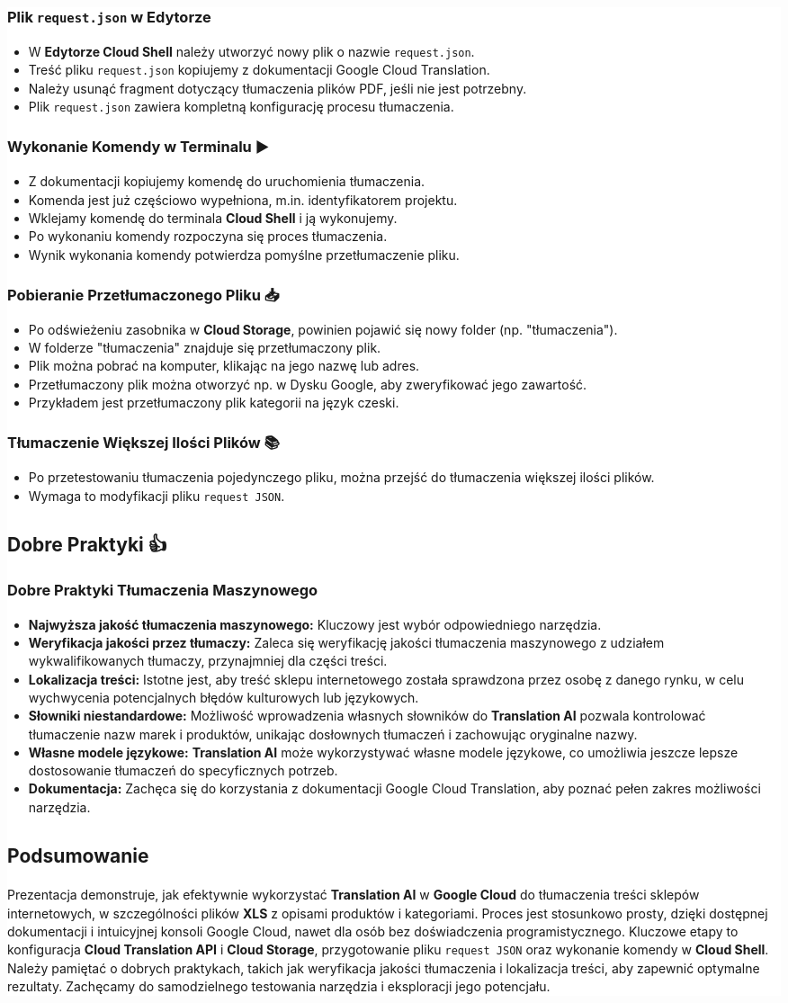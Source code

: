 ### Plik `request.json` w Edytorze

- W **Edytorze Cloud Shell** należy utworzyć nowy plik o nazwie `request.json`.
- Treść pliku `request.json` kopiujemy z dokumentacji Google Cloud Translation.
- Należy usunąć fragment dotyczący tłumaczenia plików PDF, jeśli nie jest potrzebny.
- Plik `request.json` zawiera kompletną konfigurację procesu tłumaczenia.

### Wykonanie Komendy w Terminalu ▶️

- Z dokumentacji kopiujemy komendę do uruchomienia tłumaczenia.
- Komenda jest już częściowo wypełniona, m.in. identyfikatorem projektu.
- Wklejamy komendę do terminala **Cloud Shell** i ją wykonujemy.
- Po wykonaniu komendy rozpoczyna się proces tłumaczenia.
- Wynik wykonania komendy potwierdza pomyślne przetłumaczenie pliku.

### Pobieranie Przetłumaczonego Pliku 📥

- Po odświeżeniu zasobnika w **Cloud Storage**, powinien pojawić się nowy folder (np. "tłumaczenia").
- W folderze "tłumaczenia" znajduje się przetłumaczony plik.
- Plik można pobrać na komputer, klikając na jego nazwę lub adres.
- Przetłumaczony plik można otworzyć np. w Dysku Google, aby zweryfikować jego zawartość.
- Przykładem jest przetłumaczony plik kategorii na język czeski.

### Tłumaczenie Większej Ilości Plików 📚

- Po przetestowaniu tłumaczenia pojedynczego pliku, można przejść do tłumaczenia większej ilości plików.
- Wymaga to modyfikacji pliku `request JSON`.

## Dobre Praktyki 👍

### Dobre Praktyki Tłumaczenia Maszynowego

- **Najwyższa jakość tłumaczenia maszynowego:** Kluczowy jest wybór odpowiedniego narzędzia.
- **Weryfikacja jakości przez tłumaczy:** Zaleca się weryfikację jakości tłumaczenia maszynowego z udziałem wykwalifikowanych tłumaczy, przynajmniej dla części treści.
- **Lokalizacja treści:** Istotne jest, aby treść sklepu internetowego została sprawdzona przez osobę z danego rynku, w celu wychwycenia potencjalnych błędów kulturowych lub językowych.
- **Słowniki niestandardowe:** Możliwość wprowadzenia własnych słowników do **Translation AI** pozwala kontrolować tłumaczenie nazw marek i produktów, unikając dosłownych tłumaczeń i zachowując oryginalne nazwy.
- **Własne modele językowe:** **Translation AI** może wykorzystywać własne modele językowe, co umożliwia jeszcze lepsze dostosowanie tłumaczeń do specyficznych potrzeb.
- **Dokumentacja:** Zachęca się do korzystania z dokumentacji Google Cloud Translation, aby poznać pełen zakres możliwości narzędzia.

## Podsumowanie

Prezentacja demonstruje, jak efektywnie wykorzystać **Translation AI** w **Google Cloud** do tłumaczenia treści sklepów internetowych, w szczególności plików **XLS** z opisami produktów i kategoriami. Proces jest stosunkowo prosty, dzięki dostępnej dokumentacji i intuicyjnej konsoli Google Cloud, nawet dla osób bez doświadczenia programistycznego. Kluczowe etapy to konfiguracja **Cloud Translation API** i **Cloud Storage**, przygotowanie pliku `request JSON` oraz wykonanie komendy w **Cloud Shell**. Należy pamiętać o dobrych praktykach, takich jak weryfikacja jakości tłumaczenia i lokalizacja treści, aby zapewnić optymalne rezultaty. Zachęcamy do samodzielnego testowania narzędzia i eksploracji jego potencjału.
